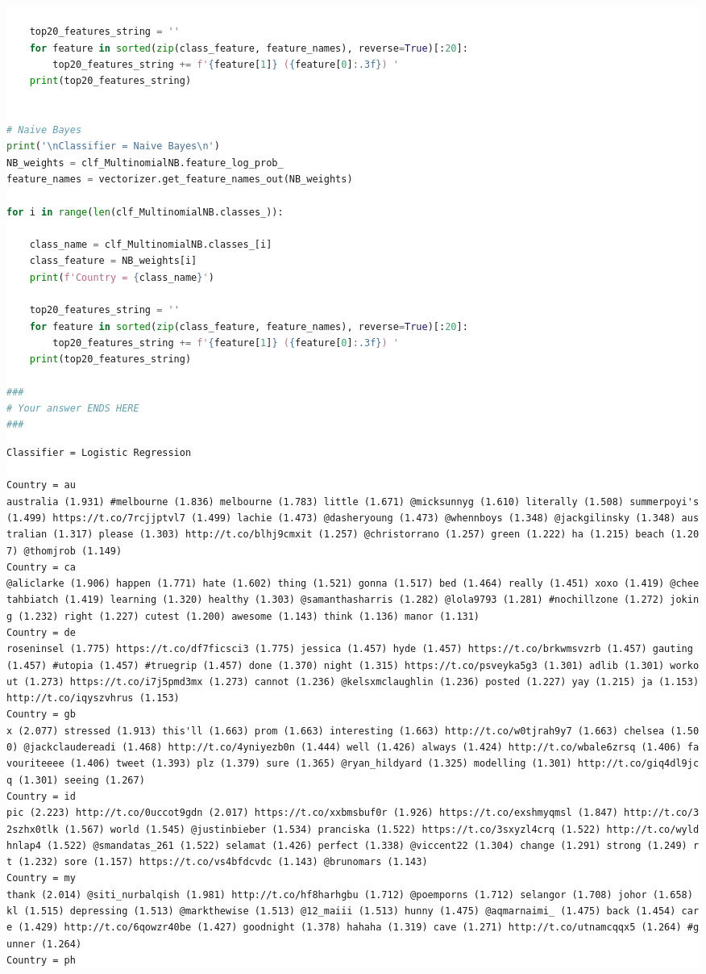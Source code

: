 ```python

    top20_features_string = ''
    for feature in sorted(zip(class_feature, feature_names), reverse=True)[:20]:
        top20_features_string += f'{feature[1]} ({feature[0]:.3f}) '
    print(top20_features_string)


# Naive Bayes
print('\nClassifier = Naive Bayes\n')
NB_weights = clf_MultinomialNB.feature_log_prob_
feature_names = vectorizer.get_feature_names_out(NB_weights)

for i in range(len(clf_MultinomialNB.classes_)):

    class_name = clf_MultinomialNB.classes_[i]
    class_feature = NB_weights[i]
    print(f'Country = {class_name}')

    top20_features_string = ''
    for feature in sorted(zip(class_feature, feature_names), reverse=True)[:20]:
        top20_features_string += f'{feature[1]} ({feature[0]:.3f}) '
    print(top20_features_string)

###
# Your answer ENDS HERE
###
```

    Classifier = Logistic Regression
    
    Country = au
    australia (1.931) #melbourne (1.836) melbourne (1.783) little (1.671) @micksunnyg (1.610) literally (1.508) summerpoyi's (1.499) https://t.co/7rcjjptvl7 (1.499) lachie (1.473) @dasheryoung (1.473) @whennboys (1.348) @jackgilinsky (1.348) australian (1.317) please (1.303) http://t.co/blhj9cmxit (1.257) @christorrano (1.257) green (1.222) ha (1.215) beach (1.207) @thomjrob (1.149) 
    Country = ca
    @aliclarke (1.906) happen (1.771) hate (1.602) thing (1.521) gonna (1.517) bed (1.464) really (1.451) xoxo (1.419) @cheetahbiatch (1.419) learning (1.320) healthy (1.303) @samanthasharris (1.282) @lola9793 (1.281) #nochillzone (1.272) joking (1.232) right (1.227) cutest (1.200) awesome (1.143) think (1.136) manor (1.131) 
    Country = de
    roseninsel (1.775) https://t.co/df7ficsci3 (1.775) jessica (1.457) hyde (1.457) https://t.co/brkwmsvzrb (1.457) gauting (1.457) #utopia (1.457) #truegrip (1.457) done (1.370) night (1.315) https://t.co/psveyka5g3 (1.301) adlib (1.301) workout (1.273) https://t.co/i7j5pmd3mx (1.273) cannot (1.236) @kelsxmclaughlin (1.236) posted (1.227) yay (1.215) ja (1.153) http://t.co/iqyszvhrus (1.153) 
    Country = gb
    x (2.077) stressed (1.913) this'll (1.663) prom (1.663) interesting (1.663) http://t.co/w0tjrah9y7 (1.663) chelsea (1.500) @jackclaudereadi (1.468) http://t.co/4yniyezb0n (1.444) well (1.426) always (1.424) http://t.co/wbale6zrsq (1.406) favouriteeee (1.406) tweet (1.393) plz (1.379) sure (1.365) @ryan_hildyard (1.325) modelling (1.301) http://t.co/giq4dl9jcq (1.301) seeing (1.267) 
    Country = id
    pic (2.223) http://t.co/0uccot9gdn (2.017) https://t.co/xxbmsbuf0r (1.926) https://t.co/exshmyqmsl (1.847) http://t.co/32szhx0tlk (1.567) world (1.545) @justinbieber (1.534) pranciska (1.522) https://t.co/3sxyzl4crq (1.522) http://t.co/wyldhnlap4 (1.522) @smandatas_261 (1.522) selamat (1.426) perfect (1.338) @viccent22 (1.304) change (1.291) strong (1.249) rt (1.232) sore (1.157) https://t.co/vs4bfdcvdc (1.143) @brunomars (1.143) 
    Country = my
    thank (2.014) @siti_nurbalqish (1.981) http://t.co/hf8harhgbu (1.712) @poemporns (1.712) selangor (1.708) johor (1.658) kl (1.515) depressing (1.513) @markthewise (1.513) @12_maiii (1.513) hunny (1.475) @aqmarnaimi_ (1.475) back (1.454) care (1.429) http://t.co/6qowzr40be (1.427) goodnight (1.378) hahaha (1.319) cave (1.271) http://t.co/utnamcqqx5 (1.264) #gunner (1.264) 
    Country = ph